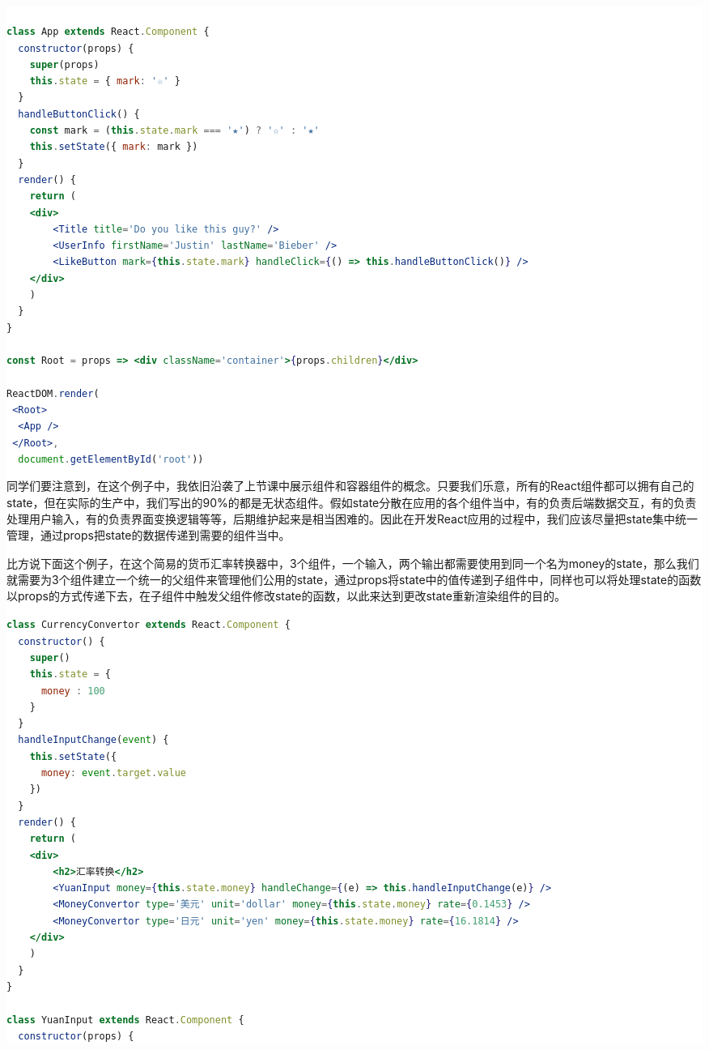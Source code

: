 ```jsx

class App extends React.Component {
  constructor(props) {
    super(props)
    this.state = { mark: '☆' }
  }
  handleButtonClick() {
    const mark = (this.state.mark === '★') ? '☆' : '★'
    this.setState({ mark: mark })
  }
  render() {
    return (
    <div>
        <Title title='Do you like this guy?' />
        <UserInfo firstName='Justin' lastName='Bieber' />
        <LikeButton mark={this.state.mark} handleClick={() => this.handleButtonClick()} />
    </div>
    )
  }
}

const Root = props => <div className='container'>{props.children}</div>

ReactDOM.render(
 <Root>
  <App />
 </Root>,
  document.getElementById('root'))
```

同学们要注意到，在这个例子中，我依旧沿袭了上节课中展示组件和容器组件的概念。只要我们乐意，所有的React组件都可以拥有自己的state，但在实际的生产中，我们写出的90%的都是无状态组件。假如state分散在应用的各个组件当中，有的负责后端数据交互，有的负责处理用户输入，有的负责界面变换逻辑等等，后期维护起来是相当困难的。因此在开发React应用的过程中，我们应该尽量把state集中统一管理，通过props把state的数据传递到需要的组件当中。

比方说下面这个例子，在这个简易的货币汇率转换器中，3个组件，一个输入，两个输出都需要使用到同一个名为money的state，那么我们就需要为3个组件建立一个统一的父组件来管理他们公用的state，通过props将state中的值传递到子组件中，同样也可以将处理state的函数以props的方式传递下去，在子组件中触发父组件修改state的函数，以此来达到更改state重新渲染组件的目的。

```jsx
class CurrencyConvertor extends React.Component {
  constructor() {
    super()
    this.state = {
      money : 100
    }
  }
  handleInputChange(event) {
    this.setState({
      money: event.target.value
    })
  }
  render() {
    return (
    <div>
        <h2>汇率转换</h2>
        <YuanInput money={this.state.money} handleChange={(e) => this.handleInputChange(e)} />
        <MoneyConvertor type='美元' unit='dollar' money={this.state.money} rate={0.1453} />
        <MoneyConvertor type='日元' unit='yen' money={this.state.money} rate={16.1814} />
    </div>
    )
  }
}

class YuanInput extends React.Component {
  constructor(props) {
```